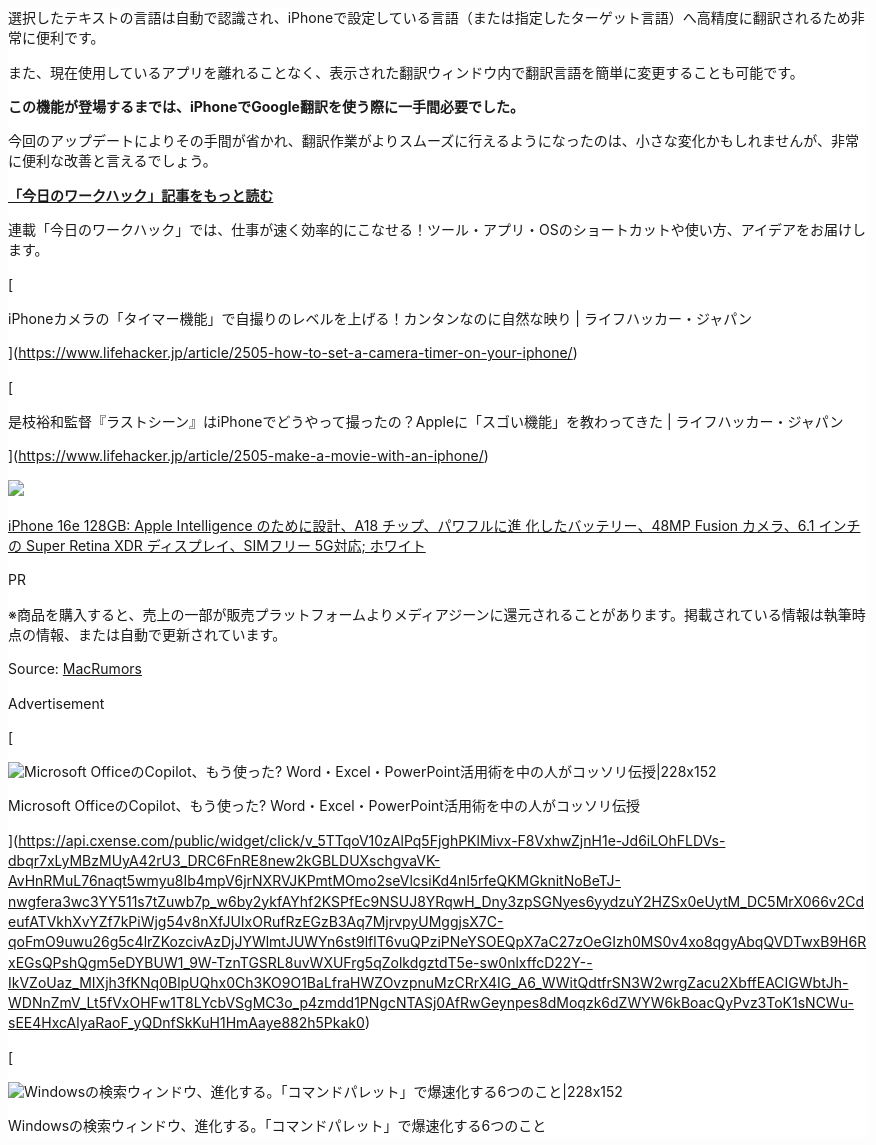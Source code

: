 選択したテキストの言語は自動で認識され、iPhoneで設定している言語（または指定したターゲット言語）へ高精度に翻訳されるため非常に便利です。

また、現在使用しているアプリを離れることなく、表示された翻訳ウィンドウ内で翻訳言語を簡単に変更することも可能です。

**この機能が登場するまでは、iPhoneでGoogle翻訳を使う際に一手間必要でした。**

今回のアップデートによりその手間が省かれ、翻訳作業がよりスムーズに行えるようになったのは、小さな変化かもしれませんが、非常に便利な改善と言えるでしょう。

**[「今日のワークハック」記事をもっと読む](https://www.lifehacker.jp/regular/work_hacks/)**

連載「今日のワークハック」では、仕事が速く効率的にこなせる！ツール・アプリ・OSのショートカットや使い方、アイデアをお届けします。

[

iPhoneカメラの「タイマー機能」で自撮りのレベルを上げる！カンタンなのに自然な映り | ライフハッカー・ジャパン



](https://www.lifehacker.jp/article/2505-how-to-set-a-camera-timer-on-your-iphone/)

[

是枝裕和監督『ラストシーン』はiPhoneでどうやって撮ったの？Appleに「スゴい機能」を教わってきた | ライフハッカー・ジャパン



](https://www.lifehacker.jp/article/2505-make-a-movie-with-an-iphone/)

![](https://m.media-amazon.com/images/I/31mQwEHtQvL._SL500_.jpg)

[iPhone 16e 128GB: Apple Intelligence のために設計、A18 チップ、パワフルに進 化したバッテリー、48MP Fusion カメラ、6.1 インチの Super Retina XDR ディスプレイ、SIMフリー 5G対応; ホワイト](https://www.amazon.co.jp/dp/B0DXSF1BXJ?ots=1&tag=lifehacker18-00015207-22&linkCode=ogi&th=1&psc=1&ref=mgac2017)

PR

※商品を購入すると、売上の一部が販売プラットフォームよりメディアジーンに還元されることがあります。掲載されている情報は執筆時点の情報、または自動で更新されています。

Source: [MacRumors](https://www.macrumors.com/2025/05/19/google-translate-default-option-ios/)

Advertisement

[

![Microsoft OfficeのCopilot、もう使った?  Word・Excel・PowerPoint活用術を中の人がコッソリ伝授|228x152](https://media.loom-app.com/loom/2025/05/13/9c92cc83-9af9-402a-ae28-40605b91a89b/original.png?w=342&h=228)

Microsoft OfficeのCopilot、もう使った? Word・Excel・PowerPoint活用術を中の人がコッソリ伝授

](https://api.cxense.com/public/widget/click/v_5TTqoV10zAlPq5FjghPKlMivx-F8VxhwZjnH1e-Jd6iLOhFLDVs-dbqr7xLyMBzMUyA42rU3_DRC6FnRE8new2kGBLDUXschgvaVK-AvHnRMuL76naqt5wmyu8Ib4mpV6jrNXRVJKPmtMOmo2seVlcsiKd4nl5rfeQKMGknitNoBeTJ-nwgfera3wc3YY511s7tZuwb7p_w6by2ykfAYhf2KSPfEc9NSUJ8YRqwH_Dny3zpSGNyes6yydzuY2HZSx0eUytM_DC5MrX066v2CdeufATVkhXvYZf7kPiWjg54v8nXfJUIxORufRzEGzB3Aq7MjrvpyUMggjsX7C-qoFmO9uwu26g5c4lrZKozcivAzDjJYWlmtJUWYn6st9lflT6vuQPziPNeYSOEQpX7aC27zOeGIzh0MS0v4xo8qgyAbqQVDTwxB9H6RxEGsQPshQgm5eDYBUW1_9W-TznTGSRL8uvWXUFrg5qZolkdgztdT5e-sw0nlxffcD22Y--IkVZoUaz_MIXjh3fKNq0BlpUQhx0Ch3KO9O1BaLfraHWZOvzpnuMzCRrX4IG_A6_WWitQdtfrSN3W2wrgZacu2XbffEACIGWbtJh-WDNnZmV_Lt5fVxOHFw1T8LYcbVSgMC3o_p4zmdd1PNgcNTASj0AfRwGeynpes8dMoqzk6dZWYW6kBoacQyPvz3ToK1sNCWu-sEE4HxcAlyaRaoF_yQDnfSkKuH1HmAaye882h5Pkak0)

[

![Windowsの検索ウィンドウ、進化する。「コマンドパレット」で爆速化する6つのこと|228x152](https://media.loom-app.com/loom/2025/05/22/12a7c254-1c62-4b93-85db-085a34f5c906/original.png?w=342&h=228)

Windowsの検索ウィンドウ、進化する。「コマンドパレット」で爆速化する6つのこと
